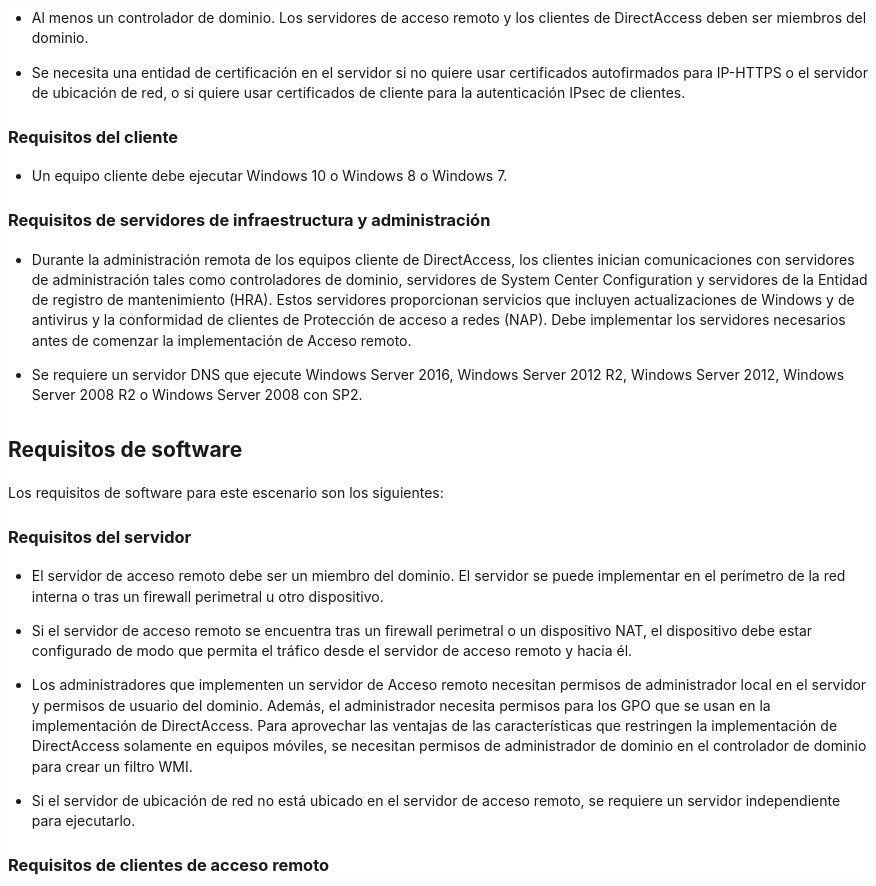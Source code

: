 -   Al menos un controlador de dominio. Los servidores de acceso remoto y los clientes de DirectAccess deben ser miembros del dominio.

-   Se necesita una entidad de certificación en el servidor si no quiere usar certificados autofirmados para IP-HTTPS o el servidor de ubicación de red, o si quiere usar certificados de cliente para la autenticación IPsec de clientes.

### <a name="client-requirements"></a>Requisitos del cliente

-   Un equipo cliente debe ejecutar Windows 10 o Windows 8 o Windows 7.

### <a name="infrastructure-and-management-server-requirements"></a>Requisitos de servidores de infraestructura y administración

-   Durante la administración remota de los equipos cliente de DirectAccess, los clientes inician comunicaciones con servidores de administración tales como controladores de dominio, servidores de System Center Configuration y servidores de la Entidad de registro de mantenimiento (HRA). Estos servidores proporcionan servicios que incluyen actualizaciones de Windows y de antivirus y la conformidad de clientes de Protección de acceso a redes (NAP). Debe implementar los servidores necesarios antes de comenzar la implementación de Acceso remoto.

-   Se requiere un servidor DNS que ejecute Windows Server 2016, Windows Server 2012 R2, Windows Server 2012, Windows Server 2008 R2 o Windows Server 2008 con SP2.

## <a name="software-requirements"></a><a name="BKMK_SOFT"></a>Requisitos de software
Los requisitos de software para este escenario son los siguientes:

### <a name="server-requirements"></a>Requisitos del servidor

-   El servidor de acceso remoto debe ser un miembro del dominio. El servidor se puede implementar en el perímetro de la red interna o tras un firewall perimetral u otro dispositivo.

-   Si el servidor de acceso remoto se encuentra tras un firewall perimetral o un dispositivo NAT, el dispositivo debe estar configurado de modo que permita el tráfico desde el servidor de acceso remoto y hacia él.

-   Los administradores que implementen un servidor de Acceso remoto necesitan permisos de administrador local en el servidor y permisos de usuario del dominio. Además, el administrador necesita permisos para los GPO que se usan en la implementación de DirectAccess. Para aprovechar las ventajas de las características que restringen la implementación de DirectAccess solamente en equipos móviles, se necesitan permisos de administrador de dominio en el controlador de dominio para crear un filtro WMI.

-   Si el servidor de ubicación de red no está ubicado en el servidor de acceso remoto, se requiere un servidor independiente para ejecutarlo.

### <a name="remote-access-client-requirements"></a>Requisitos de clientes de acceso remoto

